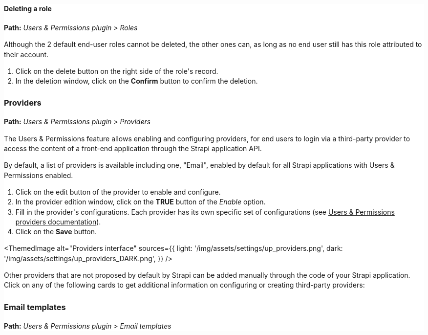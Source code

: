 #### Deleting a role

**Path:** <Icon name="gear-six" /> *Users & Permissions plugin > Roles*

Although the 2 default end-user roles cannot be deleted, the other ones can, as long as no end user still has this role attributed to their account.

1. Click on the delete button <Icon name="trash" /> on the right side of the role's record.
2. In the deletion window, click on the <Icon name="trash" /> **Confirm** button to confirm the deletion.

### Providers

**Path:** <Icon name="gear-six" /> *Users & Permissions plugin > Providers*

The Users & Permissions feature allows enabling and configuring providers, for end users to login via a third-party provider to access the content of a front-end application through the Strapi application API.

By default, a list of providers is available including one, "Email", enabled by default for all Strapi applications with Users & Permissions enabled.

1. Click on the edit <Icon name="pencil-simple" /> button of the provider to enable and configure.
2. In the provider edition window, click on the **TRUE** button of the *Enable* option.
3. Fill in the provider's configurations. Each provider has its own specific set of configurations (see [Users & Permissions providers documentation](/cms/configurations/users-and-permissions-providers#setting-up-the-provider---examples)).
4. Click on the **Save** button.

<ThemedImage
  alt="Providers interface"
  sources={{
    light: '/img/assets/settings/up_providers.png',
    dark: '/img/assets/settings/up_providers_DARK.png',
  }}
/>

Other providers that are not proposed by default by Strapi can be added manually through the code of your Strapi application. Click on any of the following cards to get additional information on configuring or creating third-party providers:

<CustomDocCardsWrapper>
<CustomDocCard icon="question" title="Setting up providers" description="Learn how Users & Permissions providers work, understand the login flow, and see common examples." link="/cms/configurations/users-and-permissions-providers" />
<CustomDocCard icon="list-plus" title="Creating a custom provider" description="Learn how to create your own custom provider for the Users & Permissions feature." link="/cms/configurations/users-and-permissions-providers/new-provider-guide" />
</CustomDocCardsWrapper>




### Email templates

**Path:** <Icon name="gear-six" /> *Users & Permissions plugin > Email templates*
